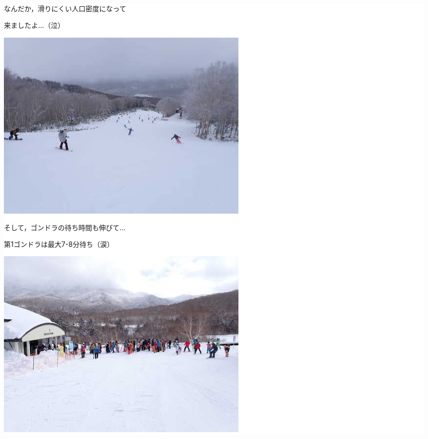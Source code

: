 
なんだか，滑りにくい人口密度になって


来ましたよ…（泣）




![0ac19358f57714453320d4ca278fbd16.jpg](images/0ac19358f57714453320d4ca278fbd16.jpg)







そして，ゴンドラの待ち時間も伸びて…


第1ゴンドラは最大7-8分待ち（涙）




![ad997de2e849fc00750c8156935aa010.jpg](images/ad997de2e849fc00750c8156935aa010.jpg)
